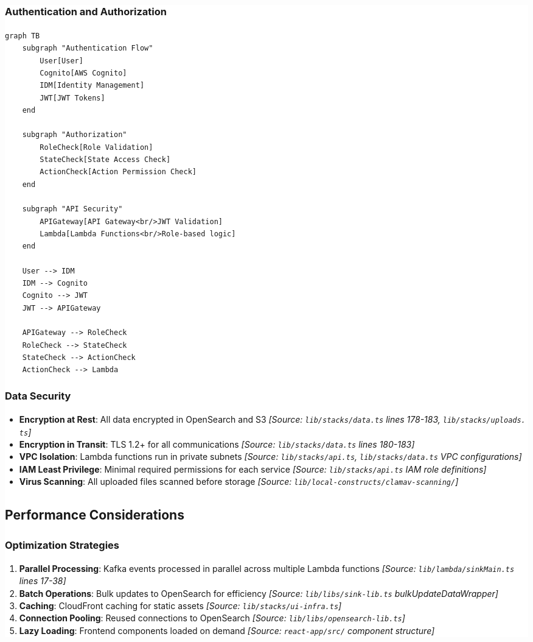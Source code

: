 ### Authentication and Authorization

```mermaid
graph TB
    subgraph "Authentication Flow"
        User[User]
        Cognito[AWS Cognito]
        IDM[Identity Management]
        JWT[JWT Tokens]
    end
    
    subgraph "Authorization"
        RoleCheck[Role Validation]
        StateCheck[State Access Check]
        ActionCheck[Action Permission Check]
    end
    
    subgraph "API Security"
        APIGateway[API Gateway<br/>JWT Validation]
        Lambda[Lambda Functions<br/>Role-based logic]
    end
    
    User --> IDM
    IDM --> Cognito
    Cognito --> JWT
    JWT --> APIGateway
    
    APIGateway --> RoleCheck
    RoleCheck --> StateCheck
    StateCheck --> ActionCheck
    ActionCheck --> Lambda
```

### Data Security

- **Encryption at Rest**: All data encrypted in OpenSearch and S3 *[Source: `lib/stacks/data.ts` lines 178-183, `lib/stacks/uploads.ts`]*
- **Encryption in Transit**: TLS 1.2+ for all communications *[Source: `lib/stacks/data.ts` lines 180-183]*
- **VPC Isolation**: Lambda functions run in private subnets *[Source: `lib/stacks/api.ts`, `lib/stacks/data.ts` VPC configurations]*
- **IAM Least Privilege**: Minimal required permissions for each service *[Source: `lib/stacks/api.ts` IAM role definitions]*
- **Virus Scanning**: All uploaded files scanned before storage *[Source: `lib/local-constructs/clamav-scanning/`]*

## Performance Considerations

### Optimization Strategies

1. **Parallel Processing**: Kafka events processed in parallel across multiple Lambda functions *[Source: `lib/lambda/sinkMain.ts` lines 17-38]*
2. **Batch Operations**: Bulk updates to OpenSearch for efficiency *[Source: `lib/libs/sink-lib.ts` bulkUpdateDataWrapper]*
3. **Caching**: CloudFront caching for static assets *[Source: `lib/stacks/ui-infra.ts`]*
4. **Connection Pooling**: Reused connections to OpenSearch *[Source: `lib/libs/opensearch-lib.ts`]*
5. **Lazy Loading**: Frontend components loaded on demand *[Source: `react-app/src/` component structure]*
